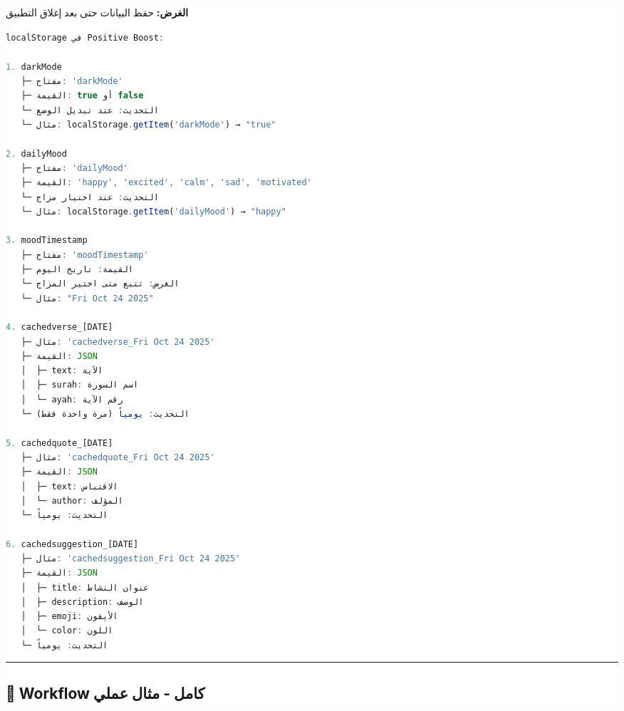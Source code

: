 **الغرض:** حفظ البيانات حتى بعد إغلاق التطبيق

```javascript
localStorage في Positive Boost:

1. darkMode
   ├─ مفتاح: 'darkMode'
   ├─ القيمة: true أو false
   └─ التحديث: عند تبديل الوضع
   └─ مثال: localStorage.getItem('darkMode') → "true"

2. dailyMood
   ├─ مفتاح: 'dailyMood'
   ├─ القيمة: 'happy', 'excited', 'calm', 'sad', 'motivated'
   └─ التحديث: عند اختيار مزاج
   └─ مثال: localStorage.getItem('dailyMood') → "happy"

3. moodTimestamp
   ├─ مفتاح: 'moodTimestamp'
   ├─ القيمة: تاريخ اليوم
   └─ الغرض: تتبع متى اختير المزاج
   └─ مثال: "Fri Oct 24 2025"

4. cachedverse_[DATE]
   ├─ مثال: 'cachedverse_Fri Oct 24 2025'
   ├─ القيمة: JSON
   │  ├─ text: الآية
   │  ├─ surah: اسم السورة
   │  └─ ayah: رقم الآية
   └─ التحديث: يومياً (مرة واحدة فقط)

5. cachedquote_[DATE]
   ├─ مثال: 'cachedquote_Fri Oct 24 2025'
   ├─ القيمة: JSON
   │  ├─ text: الاقتباس
   │  └─ author: المؤلف
   └─ التحديث: يومياً

6. cachedsuggestion_[DATE]
   ├─ مثال: 'cachedsuggestion_Fri Oct 24 2025'
   ├─ القيمة: JSON
   │  ├─ title: عنوان النشاط
   │  ├─ description: الوصف
   │  ├─ emoji: الأيقون
   │  └─ color: اللون
   └─ التحديث: يومياً
```

---

## 🔄 Workflow كامل - مثال عملي
